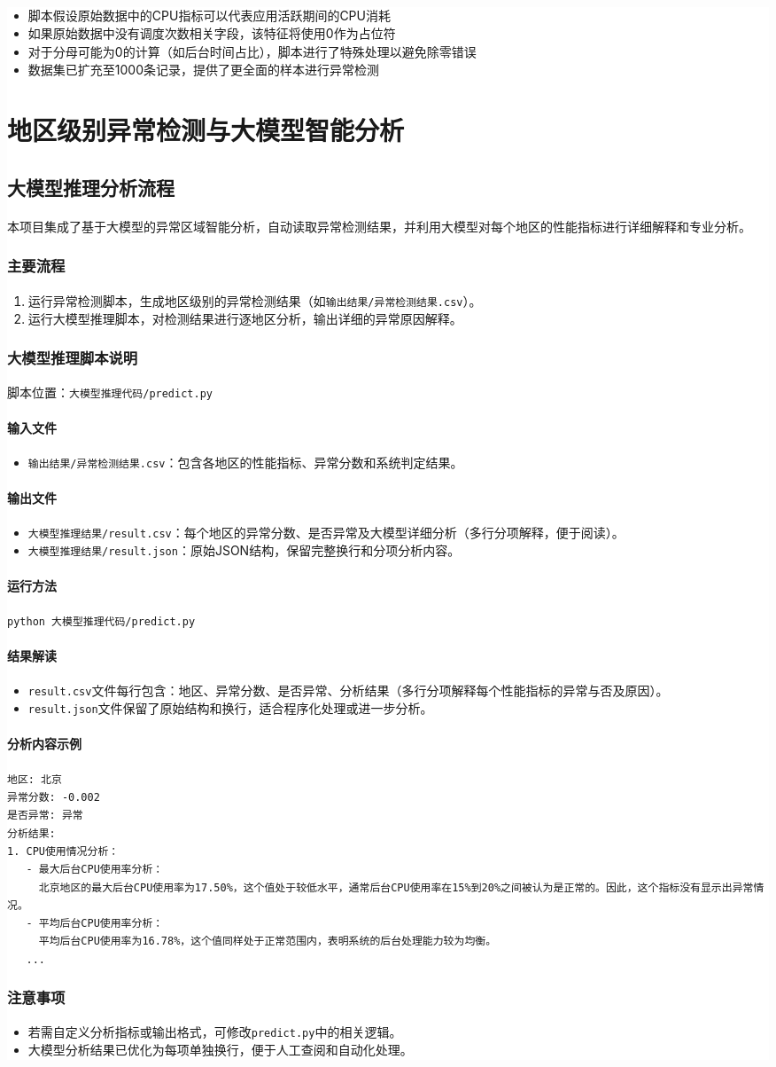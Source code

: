 - 脚本假设原始数据中的CPU指标可以代表应用活跃期间的CPU消耗
- 如果原始数据中没有调度次数相关字段，该特征将使用0作为占位符
- 对于分母可能为0的计算（如后台时间占比），脚本进行了特殊处理以避免除零错误
- 数据集已扩充至1000条记录，提供了更全面的样本进行异常检测


# 地区级别异常检测与大模型智能分析

## 大模型推理分析流程

本项目集成了基于大模型的异常区域智能分析，自动读取异常检测结果，并利用大模型对每个地区的性能指标进行详细解释和专业分析。

### 主要流程
1. 运行异常检测脚本，生成地区级别的异常检测结果（如`输出结果/异常检测结果.csv`）。
2. 运行大模型推理脚本，对检测结果进行逐地区分析，输出详细的异常原因解释。

### 大模型推理脚本说明

脚本位置：`大模型推理代码/predict.py`

#### 输入文件
- `输出结果/异常检测结果.csv`：包含各地区的性能指标、异常分数和系统判定结果。

#### 输出文件
- `大模型推理结果/result.csv`：每个地区的异常分数、是否异常及大模型详细分析（多行分项解释，便于阅读）。
- `大模型推理结果/result.json`：原始JSON结构，保留完整换行和分项分析内容。

#### 运行方法
```bash
python 大模型推理代码/predict.py
```

#### 结果解读
- `result.csv`文件每行包含：地区、异常分数、是否异常、分析结果（多行分项解释每个性能指标的异常与否及原因）。
- `result.json`文件保留了原始结构和换行，适合程序化处理或进一步分析。

#### 分析内容示例
```
地区: 北京
异常分数: -0.002
是否异常: 异常
分析结果:
1. CPU使用情况分析：
   - 最大后台CPU使用率分析：
     北京地区的最大后台CPU使用率为17.50%，这个值处于较低水平，通常后台CPU使用率在15%到20%之间被认为是正常的。因此，这个指标没有显示出异常情况。
   - 平均后台CPU使用率分析：
     平均后台CPU使用率为16.78%，这个值同样处于正常范围内，表明系统的后台处理能力较为均衡。
   ...
```

### 注意事项
- 若需自定义分析指标或输出格式，可修改`predict.py`中的相关逻辑。
- 大模型分析结果已优化为每项单独换行，便于人工查阅和自动化处理。